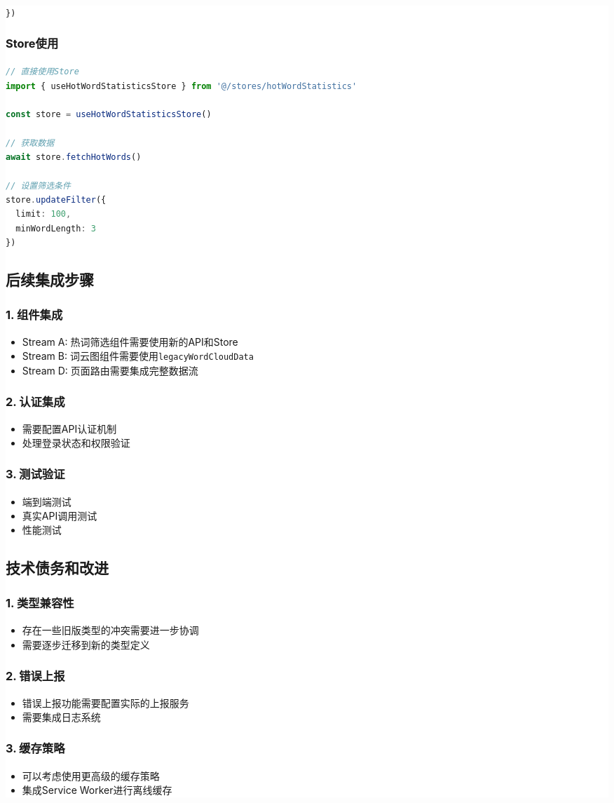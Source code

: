```typescript
})
```

### Store使用
```typescript
// 直接使用Store
import { useHotWordStatisticsStore } from '@/stores/hotWordStatistics'

const store = useHotWordStatisticsStore()

// 获取数据
await store.fetchHotWords()

// 设置筛选条件
store.updateFilter({
  limit: 100,
  minWordLength: 3
})
```

## 后续集成步骤

### 1. 组件集成
- Stream A: 热词筛选组件需要使用新的API和Store
- Stream B: 词云图组件需要使用`legacyWordCloudData`
- Stream D: 页面路由需要集成完整数据流

### 2. 认证集成
- 需要配置API认证机制
- 处理登录状态和权限验证

### 3. 测试验证
- 端到端测试
- 真实API调用测试
- 性能测试

## 技术债务和改进

### 1. 类型兼容性
- 存在一些旧版类型的冲突需要进一步协调
- 需要逐步迁移到新的类型定义

### 2. 错误上报
- 错误上报功能需要配置实际的上报服务
- 需要集成日志系统

### 3. 缓存策略
- 可以考虑使用更高级的缓存策略
- 集成Service Worker进行离线缓存
